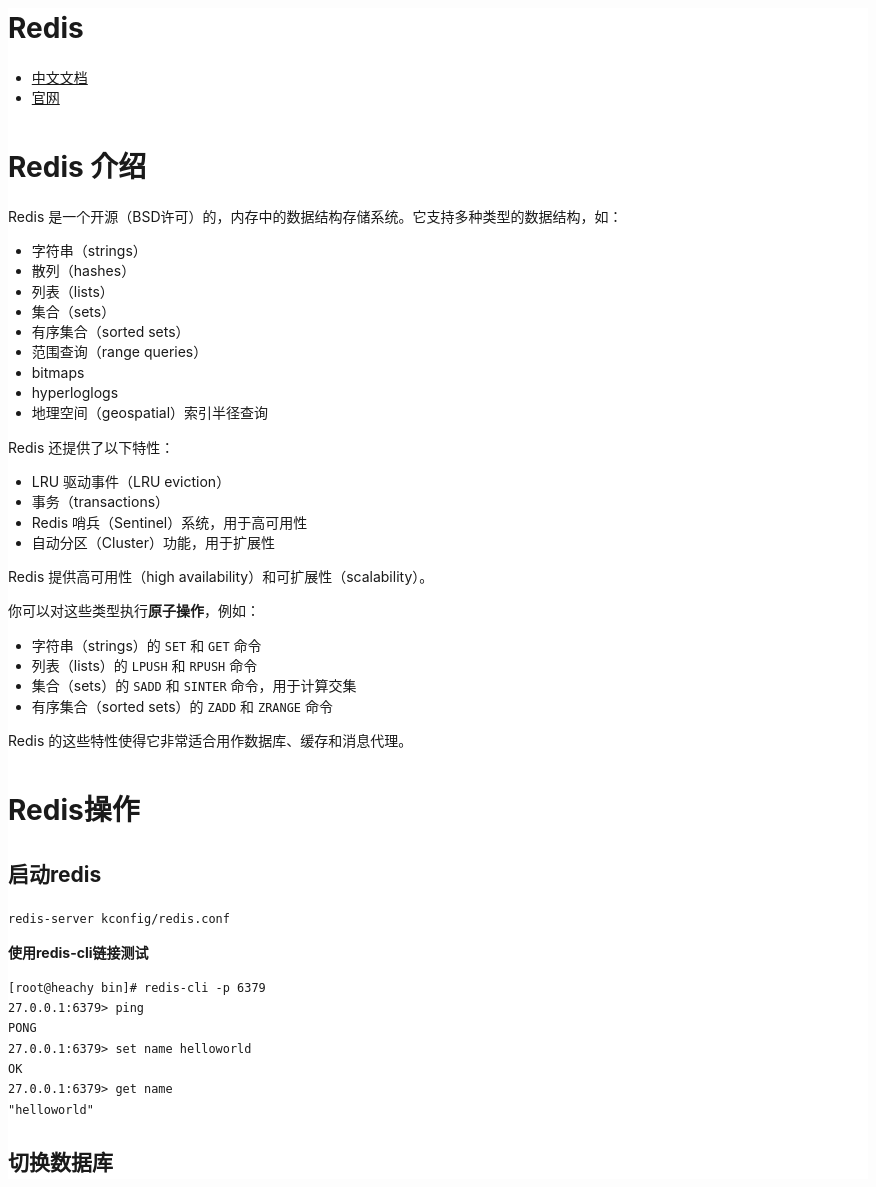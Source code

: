 # Redis
- [中文文档](http://www.redis.cn/download.html)
- [官网](https://redis.io/download/)

# Redis 介绍

Redis 是一个开源（BSD许可）的，内存中的数据结构存储系统。它支持多种类型的数据结构，如：

- 字符串（strings）
- 散列（hashes）
- 列表（lists）
- 集合（sets）
- 有序集合（sorted sets）
- 范围查询（range queries）
- bitmaps
- hyperloglogs
- 地理空间（geospatial）索引半径查询

Redis 还提供了以下特性：

- LRU 驱动事件（LRU eviction）
- 事务（transactions）
- Redis 哨兵（Sentinel）系统，用于高可用性
- 自动分区（Cluster）功能，用于扩展性

Redis 提供高可用性（high availability）和可扩展性（scalability）。

你可以对这些类型执行**原子操作**，例如：

- 字符串（strings）的 `SET` 和 `GET` 命令
- 列表（lists）的 `LPUSH` 和 `RPUSH` 命令
- 集合（sets）的 `SADD` 和 `SINTER` 命令，用于计算交集
- 有序集合（sorted sets）的 `ZADD` 和 `ZRANGE` 命令

Redis 的这些特性使得它非常适合用作数据库、缓存和消息代理。

# Redis操作

## 启动redis

`redis-server kconfig/redis.conf`

**使用redis-cli链接测试**

```shell
[root@heachy bin]# redis-cli -p 6379
27.0.0.1:6379> ping
PONG
27.0.0.1:6379> set name helloworld
OK
27.0.0.1:6379> get name
"helloworld"
```
## 切换数据库
